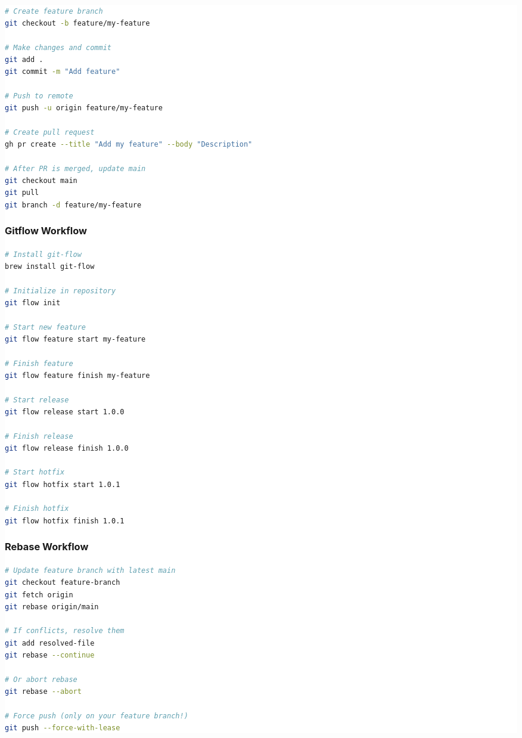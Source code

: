 ```bash
# Create feature branch
git checkout -b feature/my-feature

# Make changes and commit
git add .
git commit -m "Add feature"

# Push to remote
git push -u origin feature/my-feature

# Create pull request
gh pr create --title "Add my feature" --body "Description"

# After PR is merged, update main
git checkout main
git pull
git branch -d feature/my-feature
```

### Gitflow Workflow

```bash
# Install git-flow
brew install git-flow

# Initialize in repository
git flow init

# Start new feature
git flow feature start my-feature

# Finish feature
git flow feature finish my-feature

# Start release
git flow release start 1.0.0

# Finish release
git flow release finish 1.0.0

# Start hotfix
git flow hotfix start 1.0.1

# Finish hotfix
git flow hotfix finish 1.0.1
```

### Rebase Workflow

```bash
# Update feature branch with latest main
git checkout feature-branch
git fetch origin
git rebase origin/main

# If conflicts, resolve them
git add resolved-file
git rebase --continue

# Or abort rebase
git rebase --abort

# Force push (only on your feature branch!)
git push --force-with-lease
```